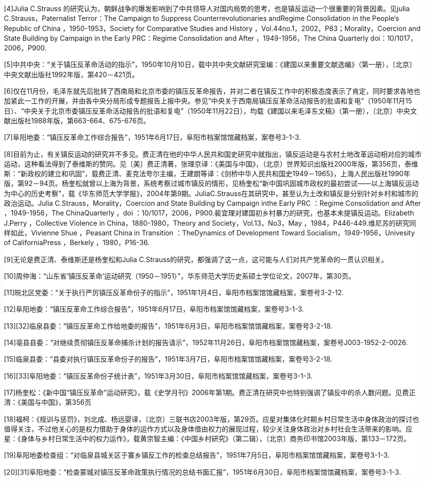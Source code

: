   [4]Julia C.Strauss 的研究认为，朝鲜战争的爆发影响到了中共领导人对国内局势的思考，也是镇反运动一个很重要的背景因素。见julia C.Strauss，Paternalist Terror：The Campaign to Suppress Counterrevolutionaries andRegime Consolidation in the People‘s Republic of China ，1950-1953，Society for Comparative Studies and History ，Vol.44no.1，2002，P83；Morality，Coercion and State Building by Campaign in the Early PRC：Regime Consolidation and After ，1949-1956，The China Quarterly doi：10/1017，2006，P900.
 </p>
 <p>
  [5]中共中央：“关于镇压反革命活动的指示”，1950年10月10日，载中共中央文献研究室编：《建国以来重要文献选编》（第一册），〔北京〕中央文献出版社1992年版，第420－421页。
 </p>
 <p>
  [6]仅在11月份，毛泽东就先后批转了西南局和北京市委的镇压反革命报告，并对二者在镇反工作中的积极态度表示了肯定，同时要求各地也加紧此一工作的开展，并由各中央分局形成专题报告上报中央。参见“中央关于西南局镇压反革命活动报告的批语和复电”（1950年11月15日）、“中央关于北京市委镇压反革命活动报告的批语和复电”（1950年11月22日），均载《建国以来毛泽东文稿》（第一册），〔北京〕中央文献出版社1988年版，第663-664、675-676页。
 </p>
 <p>
  [7]阜阳地委：“镇压反革命工作综合报告”，1951年6月17日，阜阳市档案馆馆藏档案，案卷号3-1-3.
 </p>
 <p>
  [8]目前为止，有关镇反运动的研究并不多见。费正清在他的中华人民共和国史研究中就指出，镇反运动是与农村土地改革运动相对应的城市运动，这种看法得到了泰维斯的赞同。见〔美〕费正清著，张理京译：《美国与中国》，〔北京〕世界知识出版社2000年版，第356页，泰维斯：“新政权的建立和巩固”，载费正清、麦克法夸尔主编，王建朗等译：《剑桥中华人民共和国史1949－1965》，上海人民出版社1990年版，第92－94页。杨奎松就曾以上海为背景，系统考察过城市镇反的情形，见杨奎松“新中国巩固城市政权的最初尝试——以上海镇反运动为中心的历史考察”，载《华东师范大学学报》，2004年第9期。JuliaC.Strauss在其研究中，甚至认为土改和镇反是分别针对乡村和城市的政治运动。Julia C.Strauss，Morality，Coercion and State Building by Campaign inthe Early PRC ：Regime Consolidation and After ，1949-1956，The ChinaQuarterly ，doi ：10/1017，2006，P900.裴宜理对建国初乡村暴力的研究，也基本未提镇反运动。Elizabeth J.Perry ，Collective Violence in China，1880-1980，Theory and Society，Vol.13，No3，May ，1984，P446-449.维尼苏的研究同样如此，Vivienne Shue ，Peasant China in Transition ：TheDynamics of Development Toward Socialism，1949-1956，Univesity of CaliforniaPress ，Berkely ，1980，P16-36.
 </p>
 <p>
  [9]无论是费正清、泰维斯还是杨奎松和Julia C.Strauss的研究，都强调了这一点，这可能与人们对共产党革命的一贯认识相关。
 </p>
 <p>
  [10]周仲海：“山东省‘镇压反革命’运动研究（1950－1951）”，华东师范大学历史系硕士学位论文，2007年，第30页。
 </p>
 <p>
  [11]皖北区党委：“关于执行严厉镇压反革命份子的指示”，1951年1月4日，阜阳市档案馆馆藏档案，案卷号3-2-12.
 </p>
 <p>
  [12]阜阳地委：“镇压反革命工作综合报告”，1951年6月17日，阜阳市档案馆馆藏档案，案卷号3-1-3.
 </p>
 <p>
  [13][32]临泉县委：“镇压反革命工作给地委的报告”，1951年6月3日，阜阳市档案馆馆藏档案，案卷号3-2-18.
 </p>
 <p>
  [14]亳县县委：“对继续贯彻镇压反革命捕杀计划的报告请示”，1952年11月26日，阜阳市档案馆馆藏档案，案卷号J003-1952-2-0026.
 </p>
 <p>
  [15]临泉县委：“县委对执行镇压反革命份子的报告”，1951年3月7日，阜阳市档案馆馆藏档案，案卷号3-2-18.
 </p>
 <p>
  [16][33]阜阳地委：“镇压反革命份子统计表”，1951年3月30日，阜阳市档案馆馆藏档案，案卷号3-1-3.
 </p>
 <p>
  [17]杨奎松：《新中国“镇压反革命”运动研究》，载《史学月刊》2006年第1期。费正清在研究中也特别强调了镇反中的杀人数问题。见费正清：《美国与中国》，第356页
 </p>
 <p>
  [18]福柯：《规训与惩罚》，刘北成、杨远婴译，〔北京〕三联书店2003年版，第29页。应星对集体化时期乡村日常生活中身体政治的探讨也值得关注，不过他关心的是权力借助于身体的运作方式以及身体借由权力的展现过程，较少关注身体政治对乡村社会生活带来的影响。应星：《身体与乡村日常生活中的权力运作》，载黄宗智主编：《中国乡村研究》（第二辑），〔北京〕商务印书馆2003年版，第133－172页。
 </p>
 <p>
  [19]阜阳地委检查组：“对临泉县城关区于寨乡镇反工作的检查总结报告”，1951年7月5日，阜阳市档案馆馆藏档案，案卷号3-1-3.
 </p>
 <p>
  [20][31]阜阳地委：“检查蒙城对镇压反革命政策执行情况的总结书面汇报”，1951年6月30日，阜阳市档案馆馆藏档案，案卷号3-1-3.
 </p>